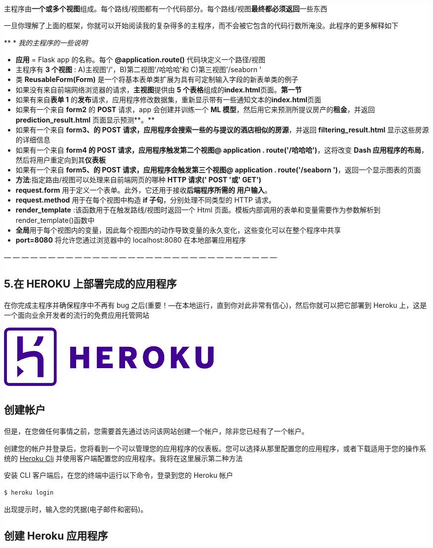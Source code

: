 主程序由**一个或多个视图**组成。每个路线/视图都有一个代码部分。每个路线/视图**最终都必须返回**一些东西

一旦你理解了上面的框架，你就可以开始阅读我的复杂得多的主程序，而不会被它包含的代码行数所淹没。此程序的更多解释如下

** * *我的主程序的一些说明*

*   **应用** = Flask app 的名称。每个 **@application.route()** 代码块定义一个路径/视图
*   主程序有 **3 个视图** : A)主视图'/'，B)第二视图'/哈哈哈'和 C)第三视图'/seaborn '
*   类 **ReusableForm(Form)** 是一个将基本表单类扩展为具有可定制输入字段的新表单类的例子
*   如果没有来自前端网络浏览器的请求，**主视图**提供由 **5 个表格**组成的**index.html**页面。**第一节**
*   如果有来自**表单 1** 的**发布**请求，应用程序修改数据集，重新显示带有一些通知文本的**index.html**页面
*   如果有一个来自 **form2** 的 **POST** 请求，app 会创建并训练一个 **ML 模型**，然后用它来预测所提议房产的**租金**，并返回 **prediction_result.html** 页面显示预测**。**
*   如果有一个来自 **form3、**的 **POST** 请求，应用程序会搜索一些**的与提议的酒店相似的房源**，并返回 **filtering_result.html** 显示这些房源的详细信息
*   如果有一个来自 **form4 的 **POST** 请求，**应用程序触发第二个视图**@ application . route('/哈哈哈')**，这将改变 **Dash 应用程序的布局**，然后将用户重定向到其**仪表板**
*   如果有一个来自 **form5、**的 **POST** 请求，应用程序会触发第三个视图**@ application . route('/seaborn ')**，返回一个显示图表的页面
*   **方法**:指定路由/视图可以处理来自前端网页的哪种 **HTTP 请求(' POST '或' GET')**
*   **request.form** 用于定义一个表单。此外，它还用于接收**后端程序所需的** **用户输入**。
*   **request.method** 用于在每个视图中构造 **if 子句**，分别处理不同类型的 HTTP 请求。
*   **render_template** :该函数用于在触发路线/视图时返回一个 Html 页面。模板内部调用的表单和变量需要作为参数解析到 render_template()函数中
*   **全局**用于每个视图内的变量，因此每个视图内的动作导致变量的永久变化，这些变化可以在整个程序中共享
*   **port=8080** 将允许您通过浏览器中的 localhost:8080 在本地部署应用程序

— — — — — — — — — — — — — — — — — — — — — — — — — — — — — — —

## 5.在 HEROKU 上部署完成的应用程序

在你完成主程序并确保程序中不再有 bug 之后(重要！—在本地运行，直到你对此非常有信心)，然后你就可以把它部署到 Heroku 上，这是一个面向业余开发者的流行的免费应用托管网站

![](img/9d43fe2630395dcdc41e868c6171f9b8.png)

## 创建帐户

但是，在您做任何事情之前，您需要首先通过访问该网站创建一个帐户，除非您已经有了一个帐户。

创建您的帐户并登录后，您将看到一个可以管理您的应用程序的仪表板。您可以选择从那里配置您的应用程序，或者下载适用于您的操作系统的 [Heroku Cli](https://devcenter.heroku.com/articles/heroku-cli) 并使用客户端配置您的应用程序。我将在这里展示第二种方法

安装 CLI 客户端后，在您的终端中运行以下命令，登录到您的 Heroku 帐户

```
$ heroku login
```

出现提示时，输入您的凭据(电子邮件和密码)。

## 创建 Heroku 应用程序
